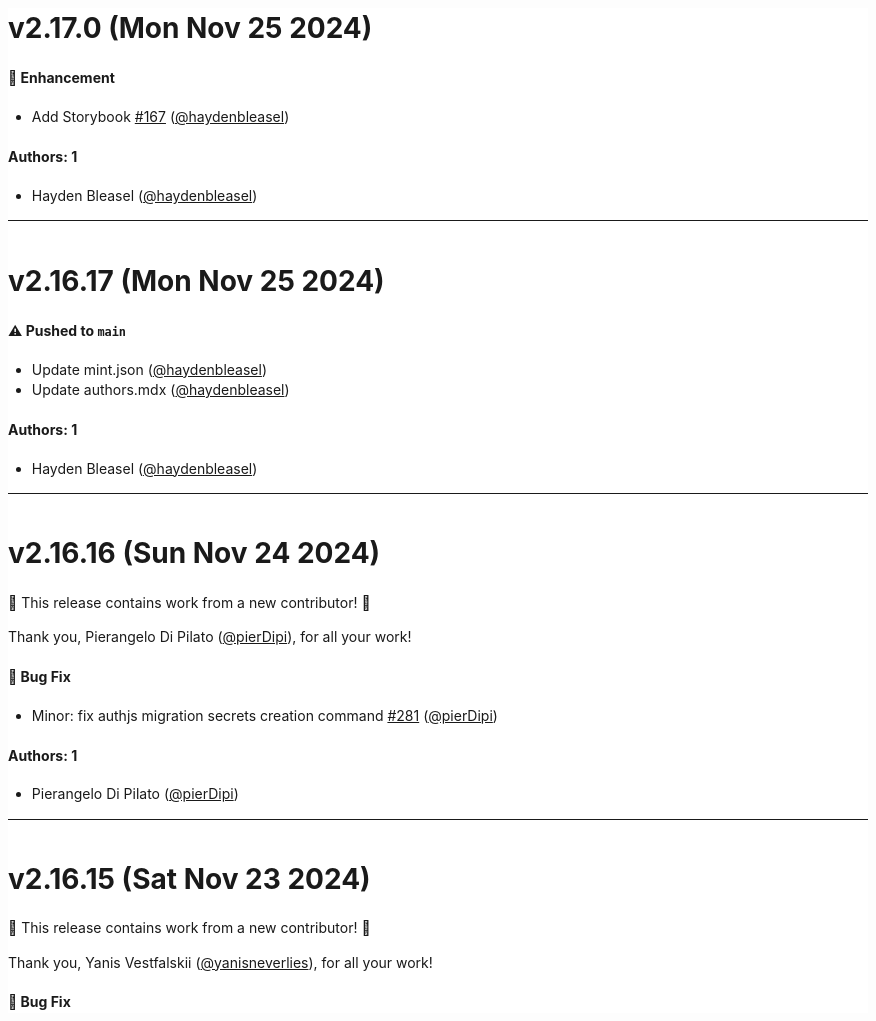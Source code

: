 
# v2.17.0 (Mon Nov 25 2024)

#### 🚀 Enhancement

- Add Storybook [#167](https://github.com/haydenbleasel/next-forge/pull/167) ([@haydenbleasel](https://github.com/haydenbleasel))

#### Authors: 1

- Hayden Bleasel ([@haydenbleasel](https://github.com/haydenbleasel))

---

# v2.16.17 (Mon Nov 25 2024)

#### ⚠️ Pushed to `main`

- Update mint.json ([@haydenbleasel](https://github.com/haydenbleasel))
- Update authors.mdx ([@haydenbleasel](https://github.com/haydenbleasel))

#### Authors: 1

- Hayden Bleasel ([@haydenbleasel](https://github.com/haydenbleasel))

---

# v2.16.16 (Sun Nov 24 2024)

:tada: This release contains work from a new contributor! :tada:

Thank you, Pierangelo Di Pilato ([@pierDipi](https://github.com/pierDipi)), for all your work!

#### 🐛 Bug Fix

- Minor: fix authjs migration secrets creation command [#281](https://github.com/haydenbleasel/next-forge/pull/281) ([@pierDipi](https://github.com/pierDipi))

#### Authors: 1

- Pierangelo Di Pilato ([@pierDipi](https://github.com/pierDipi))

---

# v2.16.15 (Sat Nov 23 2024)

:tada: This release contains work from a new contributor! :tada:

Thank you, Yanis Vestfalskii ([@yanisneverlies](https://github.com/yanisneverlies)), for all your work!

#### 🐛 Bug Fix
